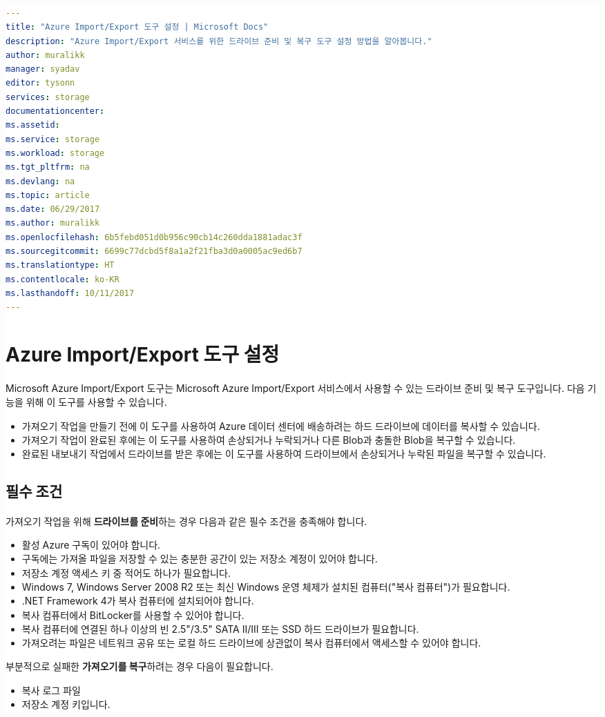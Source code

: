 ```yaml
---
title: "Azure Import/Export 도구 설정 | Microsoft Docs"
description: "Azure Import/Export 서비스를 위한 드라이브 준비 및 복구 도구 설정 방법을 알아봅니다."
author: muralikk
manager: syadav
editor: tysonn
services: storage
documentationcenter: 
ms.assetid: 
ms.service: storage
ms.workload: storage
ms.tgt_pltfrm: na
ms.devlang: na
ms.topic: article
ms.date: 06/29/2017
ms.author: muralikk
ms.openlocfilehash: 6b5febd051d0b956c90cb14c260dda1881adac3f
ms.sourcegitcommit: 6699c77dcbd5f8a1a2f21fba3d0a0005ac9ed6b7
ms.translationtype: HT
ms.contentlocale: ko-KR
ms.lasthandoff: 10/11/2017
---
```

# <a name="setting-up-the-azure-importexport-tool"></a>Azure Import/Export 도구 설정

Microsoft Azure Import/Export 도구는 Microsoft Azure Import/Export 서비스에서 사용할 수 있는 드라이브 준비 및 복구 도구입니다. 다음 기능을 위해 이 도구를 사용할 수 있습니다.

* 가져오기 작업을 만들기 전에 이 도구를 사용하여 Azure 데이터 센터에 배송하려는 하드 드라이브에 데이터를 복사할 수 있습니다.
* 가져오기 작업이 완료된 후에는 이 도구를 사용하여 손상되거나 누락되거나 다른 Blob과 충돌한 Blob을 복구할 수 있습니다.
* 완료된 내보내기 작업에서 드라이브를 받은 후에는 이 도구를 사용하여 드라이브에서 손상되거나 누락된 파일을 복구할 수 있습니다.

## <a name="prerequisites"></a>필수 조건

가져오기 작업을 위해 **드라이브를 준비**하는 경우 다음과 같은 필수 조건을 충족해야 합니다.

* 활성 Azure 구독이 있어야 합니다.
* 구독에는 가져올 파일을 저장할 수 있는 충분한 공간이 있는 저장소 계정이 있어야 합니다.
* 저장소 계정 액세스 키 중 적어도 하나가 필요합니다.
* Windows 7, Windows Server 2008 R2 또는 최신 Windows 운영 체제가 설치된 컴퓨터("복사 컴퓨터")가 필요합니다.
* .NET Framework 4가 복사 컴퓨터에 설치되어야 합니다.
* 복사 컴퓨터에서 BitLocker를 사용할 수 있어야 합니다.
* 복사 컴퓨터에 연결된 하나 이상의 빈 2.5"/3.5" SATA II/III 또는 SSD 하드 드라이브가 필요합니다.
* 가져오려는 파일은 네트워크 공유 또는 로컬 하드 드라이브에 상관없이 복사 컴퓨터에서 액세스할 수 있어야 합니다.

부분적으로 실패한 **가져오기를 복구**하려는 경우 다음이 필요합니다.

* 복사 로그 파일
* 저장소 계정 키입니다.
